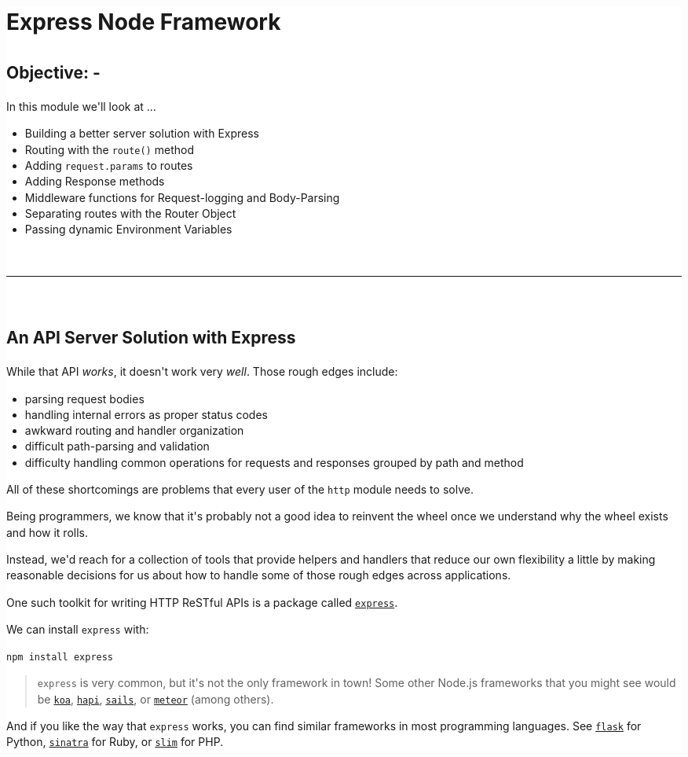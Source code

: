 # Express Node Framework

## Objective: -

In this module we'll look at ...

- Building a better server solution with Express
- Routing with the `route()` method
- Adding `request.params` to routes
- Adding Response methods
- Middleware functions for Request-logging and Body-Parsing
- Separating routes with the Router Object
- Passing dynamic Environment Variables

<br>

---

<br>

## An API Server Solution with Express

While that API _works_, it doesn't work very _well_. Those rough edges include:

- parsing request bodies
- handling internal errors as proper status codes
- awkward routing and handler organization
- difficult path-parsing and validation
- difficulty handling common operations for requests and responses grouped by path and method

All of these shortcomings are problems that every user of the `http` module needs to solve.

Being programmers, we know that it's probably not a good idea to reinvent the wheel once we understand why the wheel exists and how it rolls.

Instead, we'd reach for a collection of tools that provide helpers and handlers that reduce our own flexibility a little by making reasonable decisions for us about how to handle some of those rough edges across applications.

One such toolkit for writing HTTP ReSTful APIs is a package called [`express`](https://expressjs.com/).

We can install `express` with:

```bash
npm install express
```

> `express` is very common, but it's not the only framework in town! Some other Node.js frameworks that you might see would be [`koa`](https://koajs.com/), [`hapi`](https://hapi.dev/), [`sails`](https://sailsjs.com/), or [`meteor`](https://www.meteor.com/) (among others).

And if you like the way that `express` works, you can find similar frameworks in most programming languages. See [`flask`](https://flask.palletsprojects.com/en/1.1.x/) for Python, [`sinatra`](http://sinatrarb.com/) for Ruby, or [`slim`](http://www.slimframework.com/) for PHP.
